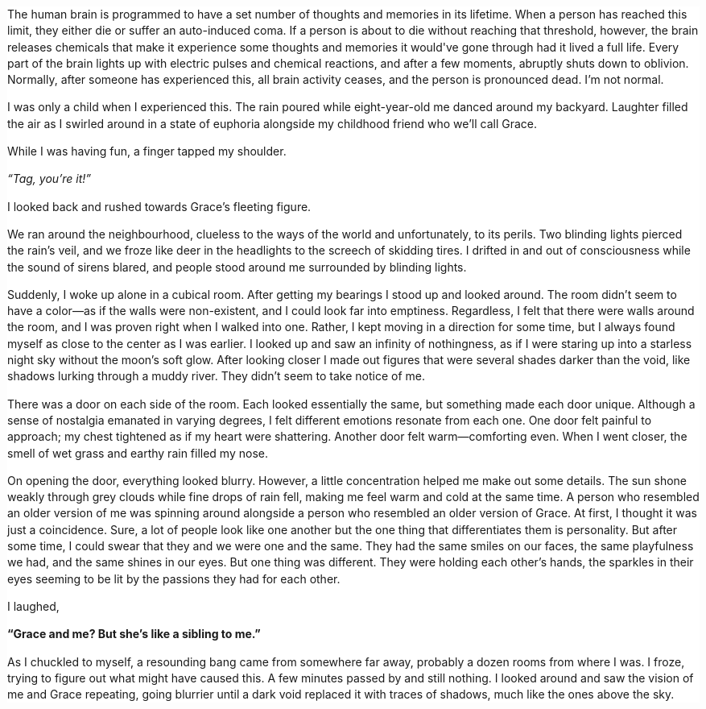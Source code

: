 The human brain is programmed to have a set number of thoughts and memories in its lifetime. When a person has reached this limit, they either die or suffer an auto-induced coma. If a person is about to die without reaching that threshold, however, the brain releases chemicals that make it experience some thoughts and memories it would've gone through had it lived a full life. Every part of the brain lights up with electric pulses and chemical reactions, and after a few moments, abruptly shuts down to oblivion. Normally, after someone has experienced this, all brain activity ceases, and the person is pronounced dead. I’m not normal. 

I was only a child when I experienced this. The rain poured while eight-year-old me danced around my backyard. Laughter filled the air as I swirled around in a state of euphoria alongside my childhood friend who we’ll call Grace. 

While I was having fun, a finger tapped my shoulder. 

*“Tag, you’re it!”* 

I looked back and rushed towards Grace’s fleeting figure. 

We ran around the neighbourhood, clueless to the ways of the world and unfortunately, to its perils. Two blinding lights pierced the rain’s veil, and we froze like deer in the headlights to the screech of skidding tires. I drifted in and out of consciousness while the sound of sirens blared, and people stood around me surrounded by blinding lights. 

Suddenly, I woke up alone in a cubical room. After getting my bearings I stood up and looked around. The room didn’t seem to have a color—as if the walls were non-existent, and I could look far into emptiness. Regardless, I felt that there were walls around the room, and I was proven right when I walked into one. Rather, I kept moving in a direction for some time, but I always found myself as close to the center as I was earlier. I looked up and saw an infinity of nothingness, as if I were staring up into a starless night sky without the moon’s soft glow. After looking closer I made out figures that were several shades darker than the void, like shadows lurking through a muddy river. They didn’t seem to take notice of me. 

There was a door on each side of the room. Each looked essentially the same, but something made each door unique. Although a sense of nostalgia emanated in varying degrees, I felt different emotions resonate from each one. One door felt painful to approach; my chest tightened as if my heart were shattering. Another door felt warm—comforting even. When I went closer, the smell of wet grass and earthy rain filled my nose. 

On opening the door, everything looked blurry. However, a little concentration helped me make out some details. The sun shone weakly through grey clouds while fine drops of rain fell, making me feel warm and cold at the same time. A person who resembled an older version of me was spinning around alongside a person who resembled an older version of Grace. At first, I thought it was just a coincidence. Sure, a lot of people look like one another but the one thing that differentiates them is personality. But after some time, I could swear that they and we were one and the same. They had the same smiles on our faces, the same playfulness we had, and the same shines in our eyes. But one thing was different. They were holding each other’s hands, the sparkles in their eyes seeming to be lit by the passions they had for each other. 	 

I laughed,  

**“Grace and me? But she’s like a sibling to me.”**  

As I chuckled to myself, a resounding bang came from somewhere far away, probably a dozen rooms from where I was. I froze, trying to figure out what might have caused this. A few minutes passed by and still nothing. I looked around and saw the vision of me and Grace repeating, going blurrier until a dark void replaced it with traces of shadows, much like the ones above the sky.  
